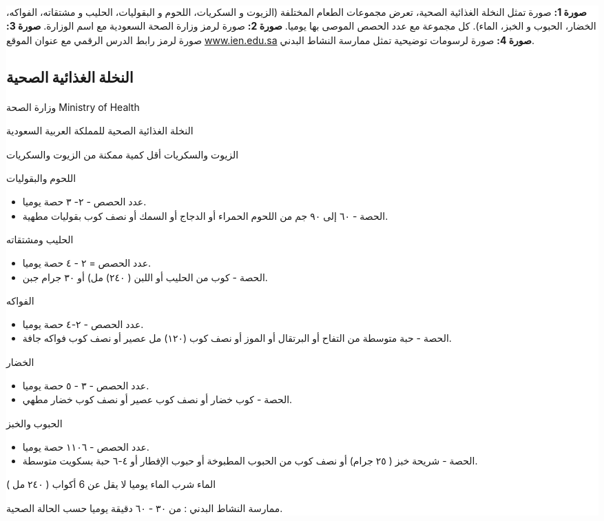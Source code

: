 **صورة 1:** صورة تمثل النخلة الغذائية الصحية، تعرض مجموعات الطعام المختلفة (الزيوت و السكريات، اللحوم و البقوليات، الحليب و مشتقاته، الفواكه، الخضار، الحبوب و الخبز، الماء). كل مجموعة مع عدد الحصص الموصى بها يوميا.
**صورة 2:** صورة لرمز وزارة الصحة السعودية مع اسم الوزارة.
**صورة 3:** صورة لرمز رابط الدرس الرقمي مع عنوان الموقع www.ien.edu.sa
**صورة 4:** صورة لرسومات توضيحية تمثل ممارسة النشاط البدني.

## النخلة الغذائية الصحية

وزارة الصحة
Ministry of Health

النخلة الغذائية الصحية
للمملكة العربية السعودية

الزيوت والسكريات
أقل كمية ممكنة من
الزيوت والسكريات

اللحوم والبقوليات
- عدد الحصص - ٢- ٣ حصة يوميا.
- الحصة - ٦٠ إلى ٩٠ جم من اللحوم
الحمراء أو الدجاج أو السمك أو نصف
كوب بقوليات مطهية.

الحليب ومشتقاته
- عدد الحصص = ٢ - ٤ حصة يوميا.
- الحصة - كوب من الحليب أو اللبن
( ٢٤٠) مل) أو ٣٠ جرام جبن.

الفواكه
- عدد الحصص - ٢-٤ حصة يوميا.
- الحصة - حبة متوسطة من التفاح أو
البرتقال أو الموز أو نصف كوب
(۱۲۰) مل عصير أو نصف كوب
فواكه جافة.

الخضار
- عدد الحصص - ٣ - ٥ حصة يوميا.
- الحصة - كوب خضار أو نصف كوب
عصير أو نصف كوب خضار مطهي.

الحبوب والخبز
- عدد الحصص - ١١٠٦ حصة يوميا.
- الحصة - شريحة خبز ( ٢٥ جرام) أو
نصف كوب من الحبوب المطبوخة أو
حبوب الإفطار أو ٤-٦ حبة
بسكويت متوسطة.

الماء
شرب الماء يوميا
لا يقل عن 6 أكواب ( ٢٤٠ مل )

ممارسة النشاط البدني : من ٣٠ - ٦٠ دقيقة يوميا حسب الحالة الصحية.
